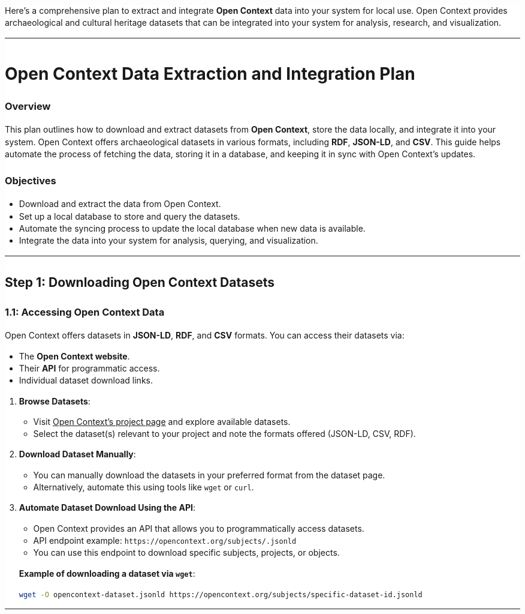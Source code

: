 Here’s a comprehensive plan to extract and integrate **Open Context** data into your system for local use. Open Context provides archaeological and cultural heritage datasets that can be integrated into your system for analysis, research, and visualization.

---

# **Open Context Data Extraction and Integration Plan**

### **Overview**
This plan outlines how to download and extract datasets from **Open Context**, store the data locally, and integrate it into your system. Open Context offers archaeological datasets in various formats, including **RDF**, **JSON-LD**, and **CSV**. This guide helps automate the process of fetching the data, storing it in a database, and keeping it in sync with Open Context’s updates.

### **Objectives**
- Download and extract the data from Open Context.
- Set up a local database to store and query the datasets.
- Automate the syncing process to update the local database when new data is available.
- Integrate the data into your system for analysis, querying, and visualization.

---

## **Step 1: Downloading Open Context Datasets**

### **1.1: Accessing Open Context Data**
Open Context offers datasets in **JSON-LD**, **RDF**, and **CSV** formats. You can access their datasets via:
- The **Open Context website**.
- Their **API** for programmatic access.
- Individual dataset download links.

1. **Browse Datasets**:
   - Visit [Open Context’s project page](https://opencontext.org/projects) and explore available datasets.
   - Select the dataset(s) relevant to your project and note the formats offered (JSON-LD, CSV, RDF).

2. **Download Dataset Manually**:
   - You can manually download the datasets in your preferred format from the dataset page.
   - Alternatively, automate this using tools like `wget` or `curl`.

3. **Automate Dataset Download Using the API**:
   - Open Context provides an API that allows you to programmatically access datasets.
   - API endpoint example: `https://opencontext.org/subjects/.jsonld`
   - You can use this endpoint to download specific subjects, projects, or objects.

   **Example of downloading a dataset via `wget`**:
   ```bash
   wget -O opencontext-dataset.jsonld https://opencontext.org/subjects/specific-dataset-id.jsonld
   ```

---
